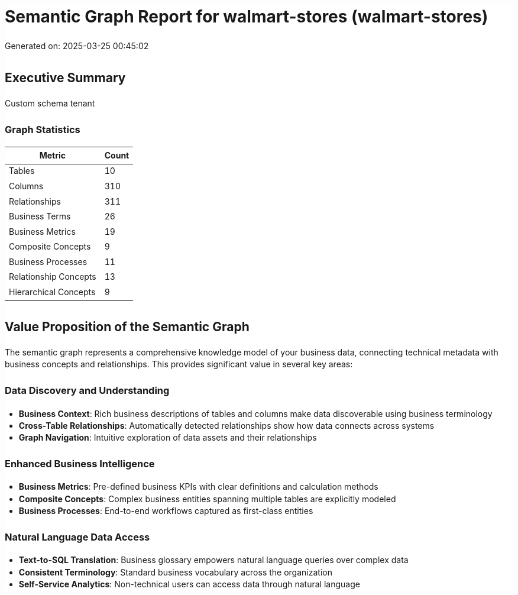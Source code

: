 # Semantic Graph Report for walmart-stores (walmart-stores)
Generated on: 2025-03-25 00:45:02

## Executive Summary
Custom schema tenant

### Graph Statistics
| Metric | Count |
| --- | --- |
| Tables | 10 |
| Columns | 310 |
| Relationships | 311 |
| Business Terms | 26 |
| Business Metrics | 19 |
| Composite Concepts | 9 |
| Business Processes | 11 |
| Relationship Concepts | 13 |
| Hierarchical Concepts | 9 |


## Value Proposition of the Semantic Graph
The semantic graph represents a comprehensive knowledge model of your business data, connecting technical metadata with business concepts and relationships. This provides significant value in several key areas:

### Data Discovery and Understanding
- **Business Context**: Rich business descriptions of tables and columns make data discoverable using business terminology
- **Cross-Table Relationships**: Automatically detected relationships show how data connects across systems
- **Graph Navigation**: Intuitive exploration of data assets and their relationships

### Enhanced Business Intelligence
- **Business Metrics**: Pre-defined business KPIs with clear definitions and calculation methods
- **Composite Concepts**: Complex business entities spanning multiple tables are explicitly modeled
- **Business Processes**: End-to-end workflows captured as first-class entities

### Natural Language Data Access
- **Text-to-SQL Translation**: Business glossary empowers natural language queries over complex data
- **Consistent Terminology**: Standard business vocabulary across the organization
- **Self-Service Analytics**: Non-technical users can access data through natural language
